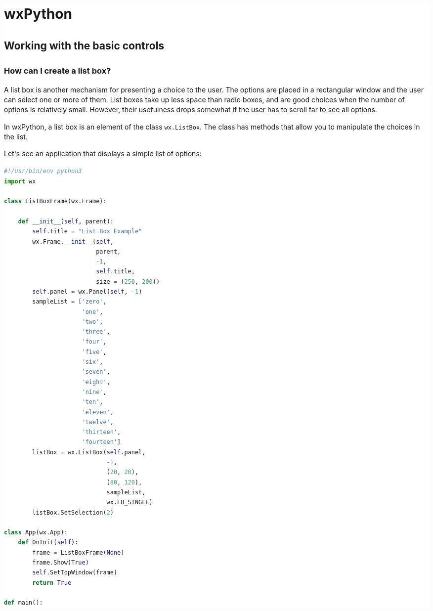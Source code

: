 # wxPython

## Working with the basic controls

### How can I create a list box?

A list box is another mechanism for presenting a choice to the user. The 
options are placed in a rectangular window and the user can select one 
or more of them. List boxes take up less space than radio boxes, and are 
good choices when the number of options is relatively small. However, 
their usefulness drops somewhat if the user has to scroll far to see all 
options.

In wxPython, a list box is an element of the class `wx.ListBox`. The 
class has methods that allow you to manipulate the choices in the list.

Let's see an application that displays a simple list of options:

```python
#!/usr/bin/env python3
import wx

class ListBoxFrame(wx.Frame):

    def __init__(self, parent):
        self.title = "List Box Example"
        wx.Frame.__init__(self, 
                          parent, 
                          -1, 
                          self.title, 
                          size = (250, 200))
        self.panel = wx.Panel(self, -1)
        sampleList = ['zero', 
                      'one', 
                      'two', 
                      'three', 
                      'four', 
                      'five', 
                      'six', 
                      'seven', 
                      'eight', 
                      'nine', 
                      'ten', 
                      'eleven', 
                      'twelve', 
                      'thirteen', 
                      'fourteen']
        listBox = wx.ListBox(self.panel, 
                             -1, 
                             (20, 20), 
                             (80, 120), 
                             sampleList, 
                             wx.LB_SINGLE)
        listBox.SetSelection(2)

class App(wx.App):
    def OnInit(self):
        frame = ListBoxFrame(None)
        frame.Show(True)
        self.SetTopWindow(frame)
        return True

def main():
```